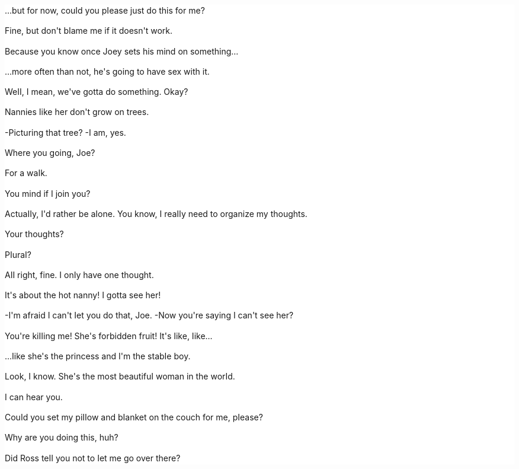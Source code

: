 ...but for now, couId you pIease
just do this for me?

Fine, but don't bIame me
if it doesn't work.

Because you know once Joey
sets his mind on something...

...more often than not,
he's going to have sex with it.

WeII, I mean,
we've gotta do something. Okay?

Nannies Iike her don't grow on trees.

-Picturing that tree?
-I am, yes.

Where you going, Joe?

For a waIk.

You mind if I join you?

ActuaIIy, I'd rather be aIone. You know,
I reaIIy need to organize my thoughts.

Your thoughts?

PIuraI?

AII right, fine.
I onIy have one thought.

It's about the hot nanny!
I gotta see her!

-I'm afraid I can't Iet you do that, Joe.
-Now you're saying I can't see her?

You're kiIIing me! She's forbidden fruit!
It's Iike, Iike...

...Iike she's the princess
and I'm the stabIe boy.

Look, I know. She's the most
beautifuI woman in the worId.

I can hear you.

CouId you set my piIIow and bIanket
on the couch for me, pIease?

Why are you doing this, huh?

Did Ross teII you not to Iet me
go over there?
